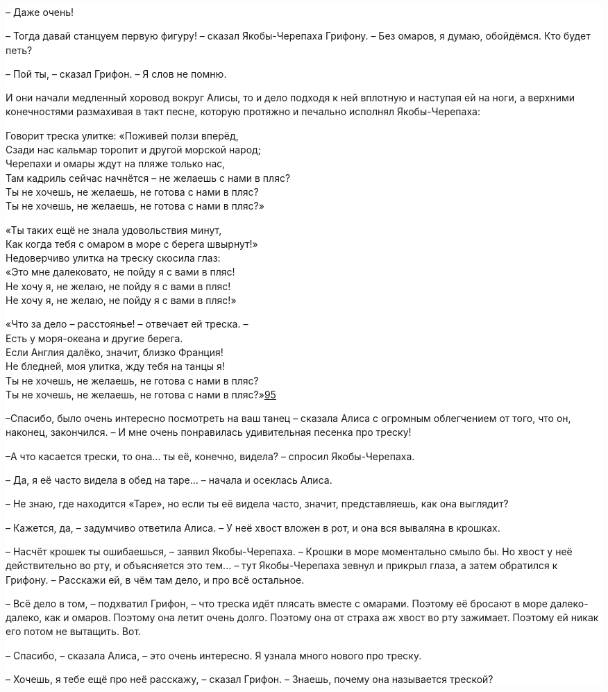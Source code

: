 – Даже очень!

– Тогда давай станцуем первую фигуру! – сказал Якобы-Черепаха Грифону. – Без омаров, я думаю, обойдёмся. Кто будет петь?

– Пой ты, – сказал Грифон. – Я слов не помню.

И они начали медленный хоровод вокруг Алисы, то и дело подходя к ней вплотную и наступая ей на ноги, а верхними конечностями размахивая в такт песне, которую протяжно и печально исполнял Якобы-Черепаха:

Говорит треска улитке: «Поживей ползи вперёд,  
Сзади нас кальмар торопит и другой морской народ;  
Черепахи и омары ждут на пляже только нас,  
Там кадриль сейчас начнётся – не желаешь с нами в пляс?  
Ты не хочешь, не желаешь, не готова с нами в пляс?  
Ты не хочешь, не желаешь, не готова с нами в пляс?»

«Ты таких ещё не знала удовольствия минут,  
Как когда тебя с омаром в море с берега швырнут!»  
Недоверчиво улитка на треску скосила глаз:  
«Это мне далековато, не пойду я с вами в пляс!  
Не хочу я, не желаю, не пойду я с вами в пляс!  
Не хочу я, не желаю, не пойду я с вами в пляс!»

«Что за дело – расстоянье! – отвечает ей треска. –  
Есть у моря-океана и другие берега.  
Если Англия далёко, значит, близко Франция!  
Не бледней, моя улитка, жду тебя на танцы я!  
Ты не хочешь, не желаешь, не готова с нами в пляс?  
Ты не хочешь, не желаешь, не готова с нами в пляс?»[95](https://wysotsky.com/0011/1049-31.htm#fn_095)

–Спасибо, было очень интересно посмотреть на ваш танец – сказала Алиса с огромным облегчением от того, что он, наконец, закончился. – И мне очень понравилась удивительная песенка про треску!

–А что касается трески, то она... ты её, конечно, видела? – спросил Якобы-Черепаха.

– Да, я её часто видела в обед на таре... – начала и осеклась Алиса.

– Не знаю, где находится «Таре», но если ты её видела часто, значит, представляешь, как она выглядит?

– Кажется, да, – задумчиво ответила Алиса. – У неё хвост вложен в рот, и она вся вываляна в крошках.

– Насчёт крошек ты ошибаешься, – заявил Якобы-Черепаха. – Крошки в море моментально смыло бы. Но хвост у неё действительно во рту, и объясняется это тем... – тут Якобы-Черепаха зевнул и прикрыл глаза, а затем обратился к Грифону. – Расскажи ей, в чём там дело, и про всё остальное.

– Всё дело в том, – подхватил Грифон, – что треска идёт плясать вместе с омарами. Поэтому её бросают в море далеко-далеко, как и омаров. Поэтому она летит очень долго. Поэтому она от страха аж хвост во рту зажимает. Поэтому ей никак его потом не вытащить. Вот.

– Спасибо, – сказала Алиса, – это очень интересно. Я узнала много нового про треску.

– Хочешь, я тебе ещё про неё расскажу, – сказал Грифон. – Знаешь, почему она называется треской?
